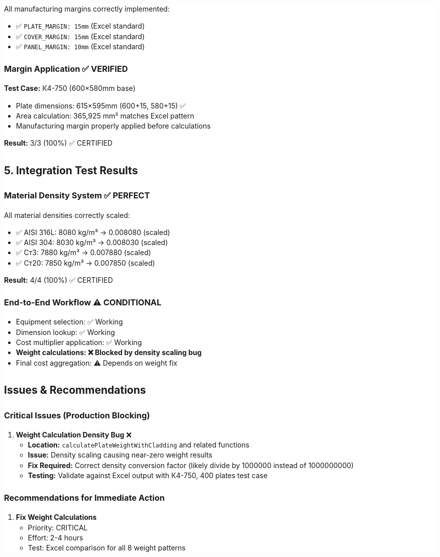 All manufacturing margins correctly implemented:

- ✅ `PLATE_MARGIN: 15mm` (Excel standard)
- ✅ `COVER_MARGIN: 15mm` (Excel standard)
- ✅ `PANEL_MARGIN: 10mm` (Excel standard)

### Margin Application ✅ VERIFIED

**Test Case:** К4-750 (600×580mm base)

- Plate dimensions: 615×595mm (600+15, 580+15) ✅
- Area calculation: 365,925 mm² matches Excel pattern
- Manufacturing margin properly applied before calculations

**Result:** 3/3 (100%) ✅ CERTIFIED

## 5. Integration Test Results

### Material Density System ✅ PERFECT

All material densities correctly scaled:

- ✅ AISI 316L: 8080 kg/m³ → 0.008080 (scaled)
- ✅ AISI 304: 8030 kg/m³ → 0.008030 (scaled)
- ✅ Ст3: 7880 kg/m³ → 0.007880 (scaled)
- ✅ Ст20: 7850 kg/m³ → 0.007850 (scaled)

**Result:** 4/4 (100%) ✅ CERTIFIED

### End-to-End Workflow ⚠️ CONDITIONAL

- Equipment selection: ✅ Working
- Dimension lookup: ✅ Working
- Cost multiplier application: ✅ Working
- **Weight calculations: ❌ Blocked by density scaling bug**
- Final cost aggregation: ⚠️ Depends on weight fix

## Issues & Recommendations

### Critical Issues (Production Blocking)

1. **Weight Calculation Density Bug** ❌
   - **Location:** `calculatePlateWeightWithCladding` and related functions
   - **Issue:** Density scaling causing near-zero weight results
   - **Fix Required:** Correct density conversion factor (likely divide by 1000000 instead of 1000000000)
   - **Testing:** Validate against Excel output with К4-750, 400 plates test case

### Recommendations for Immediate Action

1. **Fix Weight Calculations**
   - Priority: CRITICAL
   - Effort: 2-4 hours
   - Test: Excel comparison for all 8 weight patterns
